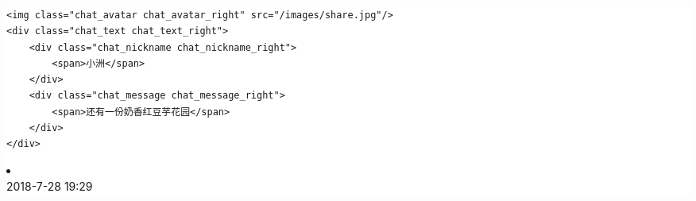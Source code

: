     <img class="chat_avatar chat_avatar_right" src="/images/share.jpg"/>
    <div class="chat_text chat_text_right">
        <div class="chat_nickname chat_nickname_right">
            <span>小洲</span>
        </div>
        <div class="chat_message chat_message_right">
            <span>还有一份奶香红豆芋花园</span>
        </div>
    </div>
</div>
<div style="clear: both"/></li><li><div class="chat_time"><span>2018-7-28 19:29</span></div><div class="chat_main">